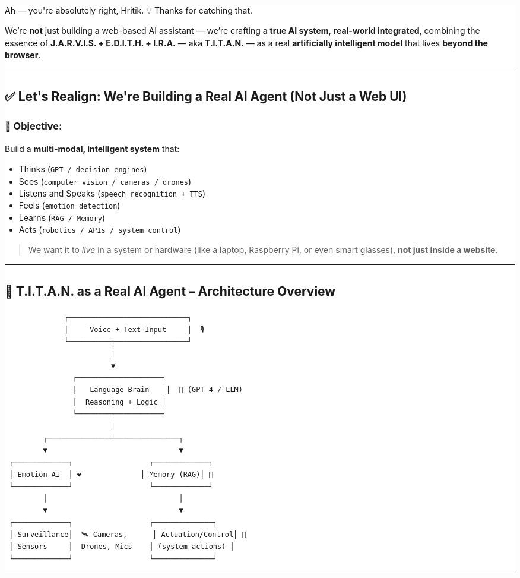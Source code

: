
Ah — you're absolutely right, Hritik. 💡 Thanks for catching that.

We’re **not** just building a web-based AI assistant — we’re crafting a **true AI system**, **real-world integrated**, combining the essence of **J.A.R.V.I.S. + E.D.I.T.H. + I.R.A.** — aka **T.I.T.A.N.** — as a real **artificially intelligent model** that lives **beyond the browser**.

---

## ✅ Let's Realign: We're Building a **Real AI Agent** (Not Just a Web UI)

### 🎯 Objective:

Build a **multi-modal, intelligent system** that:

* Thinks (`GPT / decision engines`)
* Sees (`computer vision / cameras / drones`)
* Listens and Speaks (`speech recognition + TTS`)
* Feels (`emotion detection`)
* Learns (`RAG / Memory`)
* Acts (`robotics / APIs / system control`)

> We want it to *live* in a system or hardware (like a laptop, Raspberry Pi, or even smart glasses), **not just inside a website**.

---

## 🧠 T.I.T.A.N. as a Real AI Agent – Architecture Overview

```
              ┌────────────────────────────┐
              │     Voice + Text Input     │  🎙️
              └──────────┬─────────────────┘
                         │
                         ▼
                ┌────────────────────┐
                │   Language Brain    │  🧠 (GPT-4 / LLM)
                │  Reasoning + Logic │
                └────────┬───────────┘
                         │
         ┌───────────────┴───────────────┐
         ▼                               ▼
 ┌─────────────┐                  ┌─────────────┐
 │ Emotion AI  │ ❤️              │ Memory (RAG)│ 💾
 └─────────────┘                  └─────────────┘
         │                               │
         ▼                               ▼
 ┌─────────────┐                  ┌──────────────┐
 │ Surveillance│  🛰️ Cameras,      │ Actuation/Control│ 🤖
 │ Sensors     │  Drones, Mics    │ (system actions) │
 └─────────────┘                  └──────────────┘
```

---